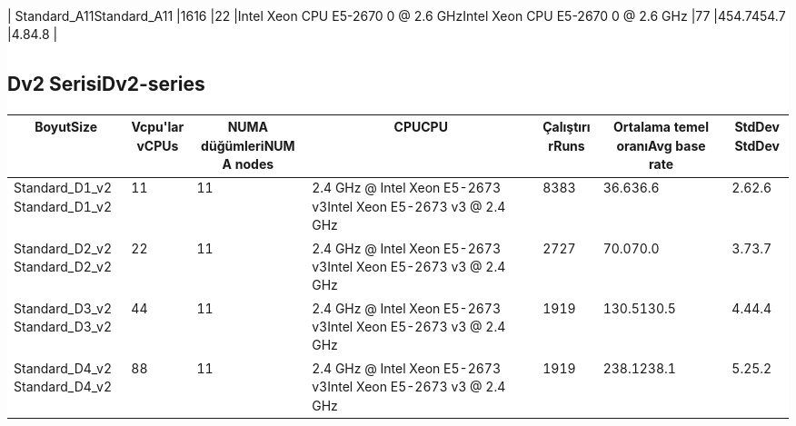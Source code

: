 | <span data-ttu-id="1f1c0-135">Standard_A11</span><span class="sxs-lookup"><span data-stu-id="1f1c0-135">Standard_A11</span></span> |<span data-ttu-id="1f1c0-136">16</span><span class="sxs-lookup"><span data-stu-id="1f1c0-136">16</span></span> |<span data-ttu-id="1f1c0-137">2</span><span class="sxs-lookup"><span data-stu-id="1f1c0-137">2</span></span> |<span data-ttu-id="1f1c0-138">Intel Xeon CPU E5-2670 0 @ 2.6 GHz</span><span class="sxs-lookup"><span data-stu-id="1f1c0-138">Intel Xeon CPU E5-2670 0 @ 2.6 GHz</span></span> |<span data-ttu-id="1f1c0-139">7</span><span class="sxs-lookup"><span data-stu-id="1f1c0-139">7</span></span> |<span data-ttu-id="1f1c0-140">454.7</span><span class="sxs-lookup"><span data-stu-id="1f1c0-140">454.7</span></span> |<span data-ttu-id="1f1c0-141">4.8</span><span class="sxs-lookup"><span data-stu-id="1f1c0-141">4.8</span></span> |

## <a name="dv2-series"></a><span data-ttu-id="1f1c0-142">Dv2 Serisi</span><span class="sxs-lookup"><span data-stu-id="1f1c0-142">Dv2-series</span></span>
| <span data-ttu-id="1f1c0-143">Boyut</span><span class="sxs-lookup"><span data-stu-id="1f1c0-143">Size</span></span> | <span data-ttu-id="1f1c0-144">Vcpu'lar</span><span class="sxs-lookup"><span data-stu-id="1f1c0-144">vCPUs</span></span> | <span data-ttu-id="1f1c0-145">NUMA düğümleri</span><span class="sxs-lookup"><span data-stu-id="1f1c0-145">NUMA nodes</span></span> | <span data-ttu-id="1f1c0-146">CPU</span><span class="sxs-lookup"><span data-stu-id="1f1c0-146">CPU</span></span> | <span data-ttu-id="1f1c0-147">Çalıştırır</span><span class="sxs-lookup"><span data-stu-id="1f1c0-147">Runs</span></span> | <span data-ttu-id="1f1c0-148">Ortalama temel oranı</span><span class="sxs-lookup"><span data-stu-id="1f1c0-148">Avg base rate</span></span> | <span data-ttu-id="1f1c0-149">StdDev</span><span class="sxs-lookup"><span data-stu-id="1f1c0-149">StdDev</span></span> |
| --- | --- | --- | --- | --- | --- | --- |
| <span data-ttu-id="1f1c0-150">Standard_D1_v2</span><span class="sxs-lookup"><span data-stu-id="1f1c0-150">Standard_D1_v2</span></span> |<span data-ttu-id="1f1c0-151">1</span><span class="sxs-lookup"><span data-stu-id="1f1c0-151">1</span></span> |<span data-ttu-id="1f1c0-152">1</span><span class="sxs-lookup"><span data-stu-id="1f1c0-152">1</span></span> |<span data-ttu-id="1f1c0-153">2.4 GHz @ Intel Xeon E5-2673 v3</span><span class="sxs-lookup"><span data-stu-id="1f1c0-153">Intel Xeon E5-2673 v3 @ 2.4 GHz</span></span> |<span data-ttu-id="1f1c0-154">83</span><span class="sxs-lookup"><span data-stu-id="1f1c0-154">83</span></span> |<span data-ttu-id="1f1c0-155">36.6</span><span class="sxs-lookup"><span data-stu-id="1f1c0-155">36.6</span></span> |<span data-ttu-id="1f1c0-156">2.6</span><span class="sxs-lookup"><span data-stu-id="1f1c0-156">2.6</span></span> |
| <span data-ttu-id="1f1c0-157">Standard_D2_v2</span><span class="sxs-lookup"><span data-stu-id="1f1c0-157">Standard_D2_v2</span></span> |<span data-ttu-id="1f1c0-158">2</span><span class="sxs-lookup"><span data-stu-id="1f1c0-158">2</span></span> |<span data-ttu-id="1f1c0-159">1</span><span class="sxs-lookup"><span data-stu-id="1f1c0-159">1</span></span> |<span data-ttu-id="1f1c0-160">2.4 GHz @ Intel Xeon E5-2673 v3</span><span class="sxs-lookup"><span data-stu-id="1f1c0-160">Intel Xeon E5-2673 v3 @ 2.4 GHz</span></span> |<span data-ttu-id="1f1c0-161">27</span><span class="sxs-lookup"><span data-stu-id="1f1c0-161">27</span></span> |<span data-ttu-id="1f1c0-162">70.0</span><span class="sxs-lookup"><span data-stu-id="1f1c0-162">70.0</span></span> |<span data-ttu-id="1f1c0-163">3.7</span><span class="sxs-lookup"><span data-stu-id="1f1c0-163">3.7</span></span> |
| <span data-ttu-id="1f1c0-164">Standard_D3_v2</span><span class="sxs-lookup"><span data-stu-id="1f1c0-164">Standard_D3_v2</span></span> |<span data-ttu-id="1f1c0-165">4</span><span class="sxs-lookup"><span data-stu-id="1f1c0-165">4</span></span> |<span data-ttu-id="1f1c0-166">1</span><span class="sxs-lookup"><span data-stu-id="1f1c0-166">1</span></span> |<span data-ttu-id="1f1c0-167">2.4 GHz @ Intel Xeon E5-2673 v3</span><span class="sxs-lookup"><span data-stu-id="1f1c0-167">Intel Xeon E5-2673 v3 @ 2.4 GHz</span></span> |<span data-ttu-id="1f1c0-168">19</span><span class="sxs-lookup"><span data-stu-id="1f1c0-168">19</span></span> |<span data-ttu-id="1f1c0-169">130.5</span><span class="sxs-lookup"><span data-stu-id="1f1c0-169">130.5</span></span> |<span data-ttu-id="1f1c0-170">4.4</span><span class="sxs-lookup"><span data-stu-id="1f1c0-170">4.4</span></span> |
| <span data-ttu-id="1f1c0-171">Standard_D4_v2</span><span class="sxs-lookup"><span data-stu-id="1f1c0-171">Standard_D4_v2</span></span> |<span data-ttu-id="1f1c0-172">8</span><span class="sxs-lookup"><span data-stu-id="1f1c0-172">8</span></span> |<span data-ttu-id="1f1c0-173">1</span><span class="sxs-lookup"><span data-stu-id="1f1c0-173">1</span></span> |<span data-ttu-id="1f1c0-174">2.4 GHz @ Intel Xeon E5-2673 v3</span><span class="sxs-lookup"><span data-stu-id="1f1c0-174">Intel Xeon E5-2673 v3 @ 2.4 GHz</span></span> |<span data-ttu-id="1f1c0-175">19</span><span class="sxs-lookup"><span data-stu-id="1f1c0-175">19</span></span> |<span data-ttu-id="1f1c0-176">238.1</span><span class="sxs-lookup"><span data-stu-id="1f1c0-176">238.1</span></span> |<span data-ttu-id="1f1c0-177">5.2</span><span class="sxs-lookup"><span data-stu-id="1f1c0-177">5.2</span></span> |